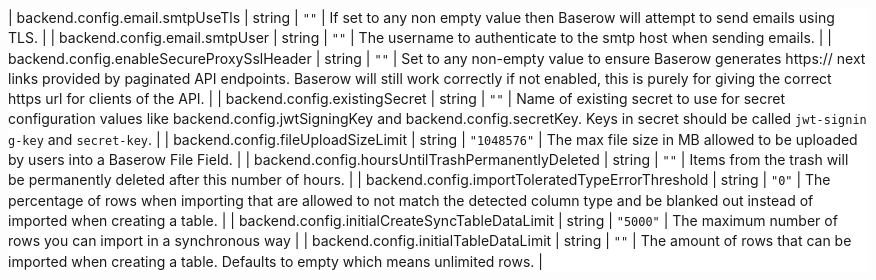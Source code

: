 | backend.config.email.smtpUseTls                              | string | `""`                                                       | If set to any non empty value then Baserow will attempt to send emails using TLS.                                                                                                                                                                                                                                                                                                                                                                                                                                                          |
| backend.config.email.smtpUser                                | string | `""`                                                       | The username to authenticate to the smtp host when sending emails.                                                                                                                                                                                                                                                                                                                                                                                                                                                                         |
| backend.config.enableSecureProxySslHeader                    | string | `""`                                                       | Set to any non-empty value to ensure Baserow generates https:// next links provided by paginated API endpoints. Baserow will still work correctly if not enabled, this is purely for giving the correct https url for clients of the API.                                                                                                                                                                                                                                                                                                  |
| backend.config.existingSecret                                | string | `""`                                                       | Name of existing secret to use for secret configuration values like backend.config.jwtSigningKey and backend.config.secretKey. Keys in secret should be called `jwt-signing-key` and `secret-key`.                                                                                                                                                                                                                                                                                                                                         |
| backend.config.fileUploadSizeLimit                           | string | `"1048576"`                                                | The max file size in MB allowed to be uploaded by users into a Baserow File Field.                                                                                                                                                                                                                                                                                                                                                                                                                                                         |
| backend.config.hoursUntilTrashPermanentlyDeleted             | string | `""`                                                       | Items from the trash will be permanently deleted after this number of hours.                                                                                                                                                                                                                                                                                                                                                                                                                                                               |
| backend.config.importToleratedTypeErrorThreshold             | string | `"0"`                                                      | The percentage of rows when importing that are allowed to not match the detected column type and be blanked out instead of imported when creating a table.                                                                                                                                                                                                                                                                                                                                                                                 |
| backend.config.initialCreateSyncTableDataLimit               | string | `"5000"`                                                   | The maximum number of rows you can import in a synchronous way                                                                                                                                                                                                                                                                                                                                                                                                                                                                             |
| backend.config.initialTableDataLimit                         | string | `""`                                                       | The amount of rows that can be imported when creating a table. Defaults to empty which means unlimited rows.                                                                                                                                                                                                                                                                                                                                                                                                                               |